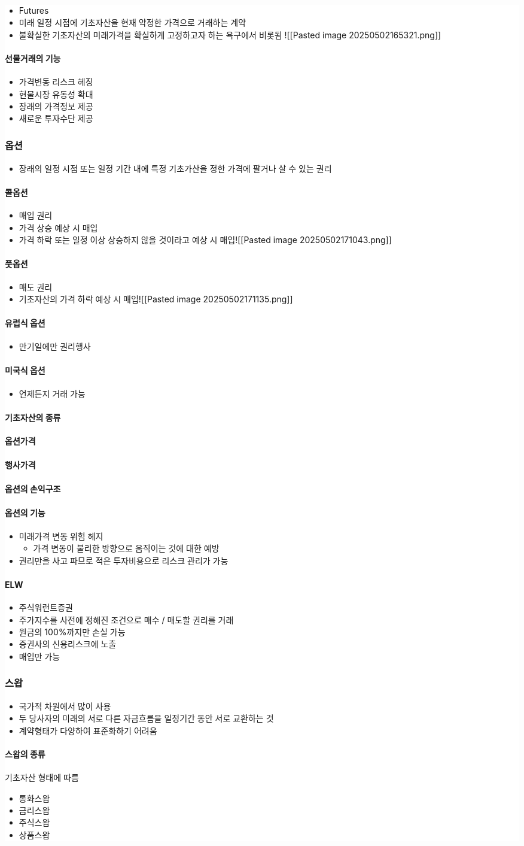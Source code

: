- Futures
- 미래 일정 시점에 기초자산을 현재 약정한 가격으로 거래하는 계약
- 불확실한 기초자산의 미래가격을 확실하게 고정하고자 하는 욕구에서 비롯됨 ![[Pasted image 20250502165321.png]]
#### 선물거래의 기능
- 가격변동 리스크 헤징
- 현물시장 유동성 확대
- 장래의 가격정보 제공
- 새로운 투자수단 제공
### 옵션
- 장래의 일정 시점 또는 일정 기간 내에 특정 기초가산을 정한 가격에 팔거나 살 수 있는 권리
#### 콜옵션
- 매입 권리
- 가격 상승 예상 시 매입
- 가격 하락 또는 일정 이상 상승하지 않을 것이라고 예상 시 매입![[Pasted image 20250502171043.png]]
#### 풋옵션
- 매도 권리
- 기초자산의 가격 하락 예상 시 매입![[Pasted image 20250502171135.png]]
#### 유럽식 옵션
- 만기일에만 권리행사
#### 미국식 옵션
- 언제든지 거래 가능
#### 기초자산의 종류
#### 옵션가격
#### 행사가격

#### 옵션의 손익구조
#### 옵션의 기능
- 미래가격 변동 위험 헤지
	- 가격 변동이 불리한 방향으로 움직이는 것에 대한 예방
- 권리만을 사고 파므로 적은 투자비용으로 리스크 관리가 가능
#### ELW
- 주식워런트증권
- 주가지수를 사전에 정해진 조건으로 매수 / 매도할 권리를 거래
- 원금의 100%까지만 손실 가능
- 증권사의 신용리스크에 노출
- 매입만 가능
### 스왑
- 국가적 차원에서 많이 사용
- 두 당사자의 미래의 서로 다른 자금흐름을 일정기간 동안 서로 교환하는 것
- 계약형태가 다양하여 표준화하기 어려움
#### 스왑의 종류
기초자산 형태에 따름
- 통화스왑
- 금리스왑
- 주식스왑
- 상품스왑

